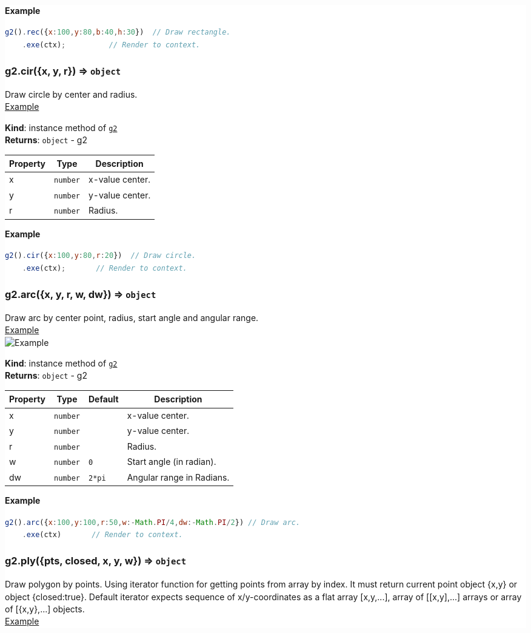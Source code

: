 **Example**  
```js
g2().rec({x:100,y:80,b:40,h:30})  // Draw rectangle.
    .exe(ctx);          // Render to context.
```
<a name="g2+cir"></a>
### g2.cir({x, y, r}) ⇒ <code>object</code>
Draw circle by center and radius.  
[Example](https://goessner.github.io/g2-svg/test/index.html#cir)

**Kind**: instance method of <code>[g2](#g2)</code>  
**Returns**: <code>object</code> - g2  

| Property | Type | Description |
| --- | --- | --- |
| x | <code>number</code> | x-value center. |
| y | <code>number</code> | y-value center. |
| r | <code>number</code> | Radius. |

**Example**  
```js
g2().cir({x:100,y:80,r:20})  // Draw circle.
    .exe(ctx);       // Render to context.
```
<a name="g2+arc"></a>
### g2.arc({x, y, r, w, dw}) ⇒ <code>object</code>
Draw arc by center point, radius, start angle and angular range.  
[Example](https://goessner.github.io/g2-svg/test/index.html#arc)  
![Example](../img/arc.png "Example")

**Kind**: instance method of <code>[g2](#g2)</code>  
**Returns**: <code>object</code> - g2  

| Property | Type | Default | Description |
| --- | --- | --- | --- |
| x | <code>number</code> |  | x-value center. |
| y | <code>number</code> |  | y-value center. |
| r | <code>number</code> |  | Radius. |
| w | <code>number</code> | <code>0</code> | Start angle (in radian). |
| dw | <code>number</code> | <code>2*pi</code> | Angular range in Radians. |

**Example**  
```js
g2().arc({x:100,y:100,r:50,w:-Math.PI/4,dw:-Math.PI/2}) // Draw arc.
    .exe(ctx)       // Render to context.
```

<a name="g2+ply"></a>
### g2.ply({pts, closed, x, y, w}) ⇒ <code>object</code>
Draw polygon by points.
Using iterator function for getting points from array by index.
It must return current point object {x,y} or object {closed:true}.
Default iterator expects sequence of x/y-coordinates as a flat array [x,y,...],
array of [[x,y],...] arrays or array of [{x,y},...] objects.  
[Example](https://goessner.github.io/g2-svg/test/index.html#ply)
